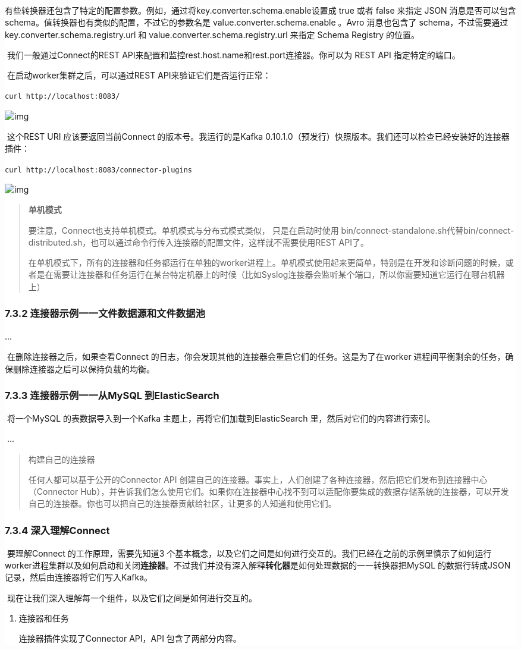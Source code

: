 ​	有些转换器还包含了特定的配置参数。例如，通过将key.converter.schema.enable设置成 true 或者 false 来指定 JSON 消息是否可以包含 schema。值转换器也有类似的配置，不过它的参数名是 value.converter.schema.enable 。Avro 消息也包含了 schema，不过需要通过 key.converter.schema.registry.url 和 value.converter.schema.registry.url 来指定 Schema Registry 的位置。

​	我们一般通过Connect的REST API来配置和监控rest.host.name和rest.port连接器。你可以为 REST API 指定特定的端口。

​	在启动worker集群之后，可以通过REST API来验证它们是否运行正常：

```
curl http://localhost:8083/
```

![img](https://www.icode9.com/i/ll/?i=20201216221034596.png)

​	这个REST URI 应该要返回当前Connect 的版本号。我运行的是Kafka 0.10.1.0（预发行）快照版本。我们还可以检查已经安装好的连接器插件：

```
curl http://localhost:8083/connector-plugins
```

![img](https://www.icode9.com/i/ll/?i=20201216221109405.png)

> **单机模式**
>
> 要注意，Connect也支持单机模式。单机模式与分布式模式类似， 只是在启动时使用 bin/connect-standalone.sh代替bin/connect-distributed.sh，也可以通过命令行传入连接器的配置文件，这样就不需要使用REST API了。
>
> 在单机模式下，所有的连接器和任务都运行在单独的worker进程上。单机模式使用起来更简单，特别是在开发和诊断问题的时候，或者是在需要让连接器和任务运行在某台特定机器上的时候（比如Syslog连接器会监听某个端口，所以你需要知道它运行在哪台机器上）

### 7.3.2 连接器示例一一文件数据源和文件数据池

...

​	在删除连接器之后，如果查看Connect 的日志，你会发现其他的连接器会重启它们的任务。这是为了在worker 进程间平衡剩余的任务，确保删除连接器之后可以保持负载的均衡。

### 7.3.3 连接器示例一一从MySQL 到ElasticSearch

​	将一个MySQL 的表数据导入到一个Kafka 主题上，再将它们加载到ElasticSearch 里，然后对它们的内容进行索引。

​	...

> 构建自己的连接器
>
> 任何人都可以基于公开的Connector API 创建自己的连接器。事实上，人们创建了各种连接器，然后把它们发布到连接器中心（Connector Hub），并告诉我们怎么使用它们。如果你在连接器中心找不到可以适配你要集成的数据存储系统的连接器，可以开发自己的连接器。你也可以把自己的连接器贡献给社区，让更多的人知道和使用它们。

### 7.3.4 深入理解Connect

​	要理解Connect 的工作原理，需要先知道3 个基本概念，以及它们之间是如何进行交互的。我们已经在之前的示例里慎示了如何运行worker进程集群以及如何启动和关闭**连接器**。不过我们并没有深入解释**转化器**是如何处理数据的一一转换器把MySQL 的数据行转成JSON 记录，然后由连接器将它们写入Kafka。

​	现在让我们深入理解每一个组件，以及它们之间是如何进行交互的。

1. 连接器和任务

   连接器插件实现了Connector API，API 包含了两部分内容。
